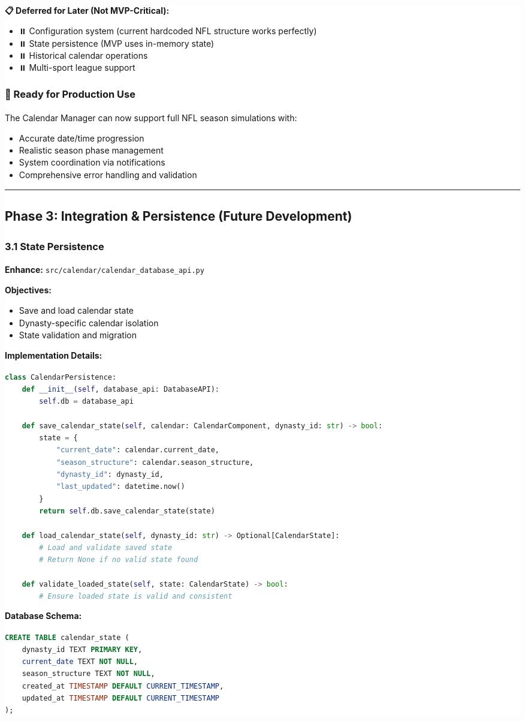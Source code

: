 **📋 Deferred for Later (Not MVP-Critical):**
- ⏸️ Configuration system (current hardcoded NFL structure works perfectly)
- ⏸️ State persistence (MVP uses in-memory state)
- ⏸️ Historical calendar operations
- ⏸️ Multi-sport league support

### **🎉 Ready for Production Use**

The Calendar Manager can now support full NFL season simulations with:
- Accurate date/time progression
- Realistic season phase management
- System coordination via notifications
- Comprehensive error handling and validation

---

## Phase 3: Integration & Persistence (Future Development)

### 3.1 State Persistence
**Enhance:** `src/calendar/calendar_database_api.py`

**Objectives:**
- Save and load calendar state
- Dynasty-specific calendar isolation
- State validation and migration

**Implementation Details:**
```python
class CalendarPersistence:
    def __init__(self, database_api: DatabaseAPI):
        self.db = database_api

    def save_calendar_state(self, calendar: CalendarComponent, dynasty_id: str) -> bool:
        state = {
            "current_date": calendar.current_date,
            "season_structure": calendar.season_structure,
            "dynasty_id": dynasty_id,
            "last_updated": datetime.now()
        }
        return self.db.save_calendar_state(state)

    def load_calendar_state(self, dynasty_id: str) -> Optional[CalendarState]:
        # Load and validate saved state
        # Return None if no valid state found

    def validate_loaded_state(self, state: CalendarState) -> bool:
        # Ensure loaded state is valid and consistent
```

**Database Schema:**
```sql
CREATE TABLE calendar_state (
    dynasty_id TEXT PRIMARY KEY,
    current_date TEXT NOT NULL,
    season_structure TEXT NOT NULL,
    created_at TIMESTAMP DEFAULT CURRENT_TIMESTAMP,
    updated_at TIMESTAMP DEFAULT CURRENT_TIMESTAMP
);
```

